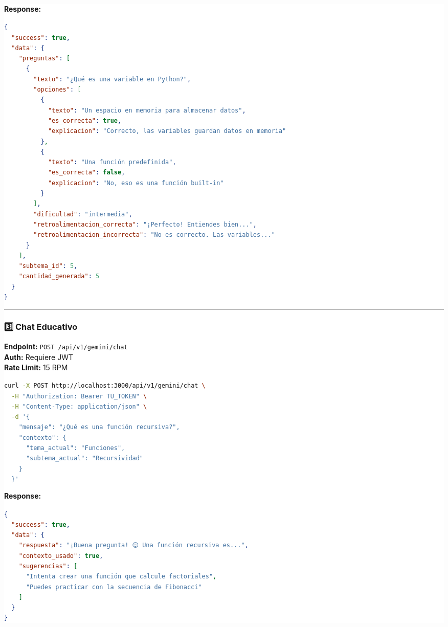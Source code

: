 **Response:**
```json
{
  "success": true,
  "data": {
    "preguntas": [
      {
        "texto": "¿Qué es una variable en Python?",
        "opciones": [
          {
            "texto": "Un espacio en memoria para almacenar datos",
            "es_correcta": true,
            "explicacion": "Correcto, las variables guardan datos en memoria"
          },
          {
            "texto": "Una función predefinida",
            "es_correcta": false,
            "explicacion": "No, eso es una función built-in"
          }
        ],
        "dificultad": "intermedia",
        "retroalimentacion_correcta": "¡Perfecto! Entiendes bien...",
        "retroalimentacion_incorrecta": "No es correcto. Las variables..."
      }
    ],
    "subtema_id": 5,
    "cantidad_generada": 5
  }
}
```

---

### 3️⃣ Chat Educativo

**Endpoint:** `POST /api/v1/gemini/chat`  
**Auth:** Requiere JWT  
**Rate Limit:** 15 RPM

```bash
curl -X POST http://localhost:3000/api/v1/gemini/chat \
  -H "Authorization: Bearer TU_TOKEN" \
  -H "Content-Type: application/json" \
  -d '{
    "mensaje": "¿Qué es una función recursiva?",
    "contexto": {
      "tema_actual": "Funciones",
      "subtema_actual": "Recursividad"
    }
  }'
```

**Response:**
```json
{
  "success": true,
  "data": {
    "respuesta": "¡Buena pregunta! 😊 Una función recursiva es...",
    "contexto_usado": true,
    "sugerencias": [
      "Intenta crear una función que calcule factoriales",
      "Puedes practicar con la secuencia de Fibonacci"
    ]
  }
}
```
